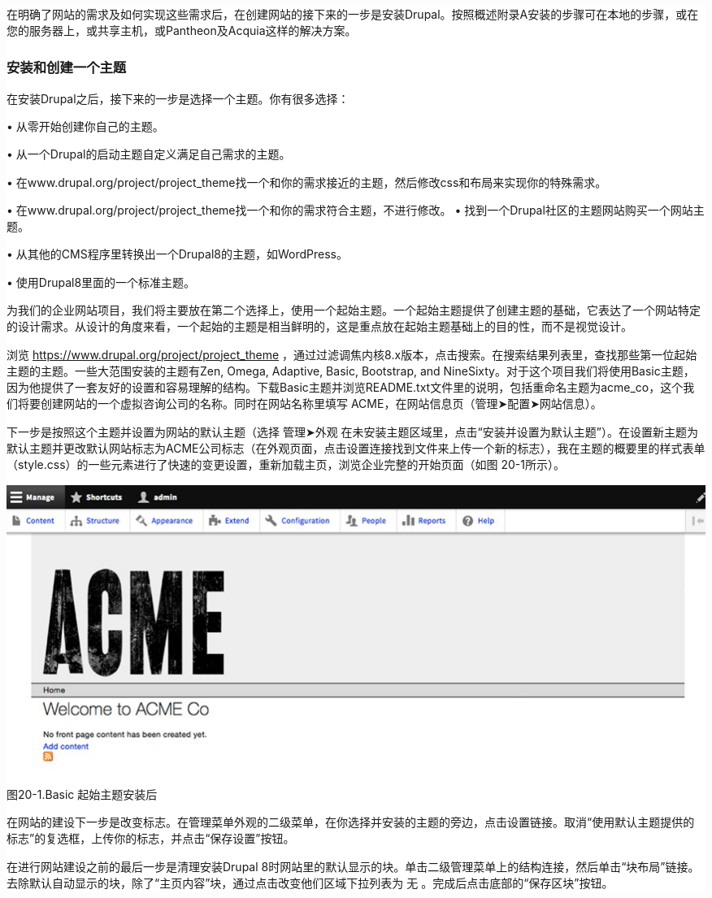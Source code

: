 在明确了网站的需求及如何实现这些需求后，在创建网站的接下来的一步是安装Drupal。按照概述附录A安装的步骤可在本地的步骤，或在您的服务器上，或共享主机，或Pantheon及Acquia这样的解决方案。

### 安装和创建一个主题

在安装Drupal之后，接下来的一步是选择一个主题。你有很多选择：

• 从零开始创建你自己的主题。 

• 从一个Drupal的启动主题自定义满足自己需求的主题。

• 在www.drupal.org/project/project_theme找一个和你的需求接近的主题，然后修改css和布局来实现你的特殊需求。 

• 在www.drupal.org/project/project_theme找一个和你的需求符合主题，不进行修改。
• 找到一个Drupal社区的主题网站购买一个网站主题。 

• 从其他的CMS程序里转换出一个Drupal8的主题，如WordPress。

• 使用Drupal8里面的一个标准主题。

为我们的企业网站项目，我们将主要放在第二个选择上，使用一个起始主题。一个起始主题提供了创建主题的基础，它表达了一个网站特定的设计需求。从设计的角度来看，一个起始的主题是相当鲜明的，这是重点放在起始主题基础上的目的性，而不是视觉设计。

浏览 https://www.drupal.org/project/project_theme ，通过过滤调焦内核8.x版本，点击搜索。在搜索结果列表里，查找那些第一位起始主题的主题。一些大范围安装的主题有Zen, Omega, Adaptive, Basic, Bootstrap, and NineSixty。对于这个项目我们将使用Basic主题，因为他提供了一套友好的设置和容易理解的结构。下载Basic主题并浏览README.txt文件里的说明，包括重命名主题为acme_co，这个我们将要创建网站的一个虚拟咨询公司的名称。同时在网站名称里填写 ACME，在网站信息页（管理➤配置➤网站信息）。

下一步是按照这个主题并设置为网站的默认主题（选择 管理➤外观 在未安装主题区域里，点击“安装并设置为默认主题”）。在设置新主题为默认主题并更改默认网站标志为ACME公司标志（在外观页面，点击设置连接找到文件来上传一个新的标志），我在主题的概要里的样式表单（style.css）的一些元素进行了快速的变更设置，重新加载主页，浏览企业完整的开始页面（如图 20-1所示）。

![图20-1 Basic 起始主题安装后](../images/pic-20-1.png)

图20-1.Basic 起始主题安装后

在网站的建设下一步是改变标志。在管理菜单外观的二级菜单，在你选择并安装的主题的旁边，点击设置链接。取消“使用默认主题提供的标志”的复选框，上传你的标志，并点击“保存设置”按钮。

在进行网站建设之前的最后一步是清理安装Drupal 8时网站里的默认显示的块。单击二级管理菜单上的结构连接，然后单击“块布局”链接。去除默认自动显示的块，除了“主页内容”块，通过点击改变他们区域下拉列表为 无 。完成后点击底部的“保存区块”按钮。
